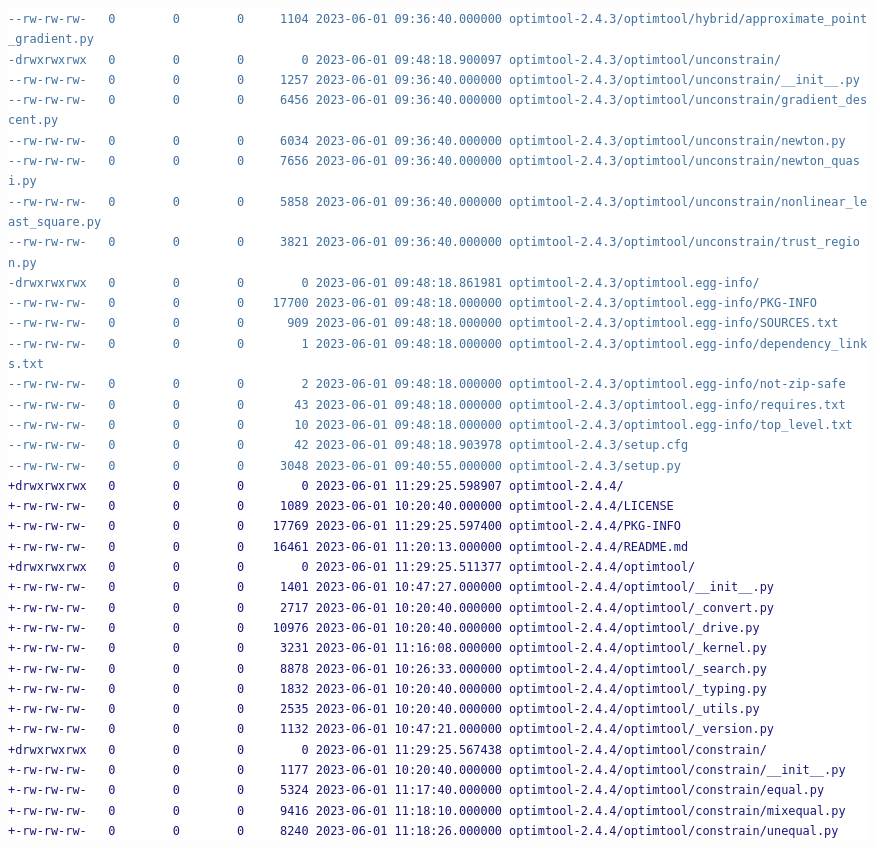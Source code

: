 ```diff
--rw-rw-rw-   0        0        0     1104 2023-06-01 09:36:40.000000 optimtool-2.4.3/optimtool/hybrid/approximate_point_gradient.py
-drwxrwxrwx   0        0        0        0 2023-06-01 09:48:18.900097 optimtool-2.4.3/optimtool/unconstrain/
--rw-rw-rw-   0        0        0     1257 2023-06-01 09:36:40.000000 optimtool-2.4.3/optimtool/unconstrain/__init__.py
--rw-rw-rw-   0        0        0     6456 2023-06-01 09:36:40.000000 optimtool-2.4.3/optimtool/unconstrain/gradient_descent.py
--rw-rw-rw-   0        0        0     6034 2023-06-01 09:36:40.000000 optimtool-2.4.3/optimtool/unconstrain/newton.py
--rw-rw-rw-   0        0        0     7656 2023-06-01 09:36:40.000000 optimtool-2.4.3/optimtool/unconstrain/newton_quasi.py
--rw-rw-rw-   0        0        0     5858 2023-06-01 09:36:40.000000 optimtool-2.4.3/optimtool/unconstrain/nonlinear_least_square.py
--rw-rw-rw-   0        0        0     3821 2023-06-01 09:36:40.000000 optimtool-2.4.3/optimtool/unconstrain/trust_region.py
-drwxrwxrwx   0        0        0        0 2023-06-01 09:48:18.861981 optimtool-2.4.3/optimtool.egg-info/
--rw-rw-rw-   0        0        0    17700 2023-06-01 09:48:18.000000 optimtool-2.4.3/optimtool.egg-info/PKG-INFO
--rw-rw-rw-   0        0        0      909 2023-06-01 09:48:18.000000 optimtool-2.4.3/optimtool.egg-info/SOURCES.txt
--rw-rw-rw-   0        0        0        1 2023-06-01 09:48:18.000000 optimtool-2.4.3/optimtool.egg-info/dependency_links.txt
--rw-rw-rw-   0        0        0        2 2023-06-01 09:48:18.000000 optimtool-2.4.3/optimtool.egg-info/not-zip-safe
--rw-rw-rw-   0        0        0       43 2023-06-01 09:48:18.000000 optimtool-2.4.3/optimtool.egg-info/requires.txt
--rw-rw-rw-   0        0        0       10 2023-06-01 09:48:18.000000 optimtool-2.4.3/optimtool.egg-info/top_level.txt
--rw-rw-rw-   0        0        0       42 2023-06-01 09:48:18.903978 optimtool-2.4.3/setup.cfg
--rw-rw-rw-   0        0        0     3048 2023-06-01 09:40:55.000000 optimtool-2.4.3/setup.py
+drwxrwxrwx   0        0        0        0 2023-06-01 11:29:25.598907 optimtool-2.4.4/
+-rw-rw-rw-   0        0        0     1089 2023-06-01 10:20:40.000000 optimtool-2.4.4/LICENSE
+-rw-rw-rw-   0        0        0    17769 2023-06-01 11:29:25.597400 optimtool-2.4.4/PKG-INFO
+-rw-rw-rw-   0        0        0    16461 2023-06-01 11:20:13.000000 optimtool-2.4.4/README.md
+drwxrwxrwx   0        0        0        0 2023-06-01 11:29:25.511377 optimtool-2.4.4/optimtool/
+-rw-rw-rw-   0        0        0     1401 2023-06-01 10:47:27.000000 optimtool-2.4.4/optimtool/__init__.py
+-rw-rw-rw-   0        0        0     2717 2023-06-01 10:20:40.000000 optimtool-2.4.4/optimtool/_convert.py
+-rw-rw-rw-   0        0        0    10976 2023-06-01 10:20:40.000000 optimtool-2.4.4/optimtool/_drive.py
+-rw-rw-rw-   0        0        0     3231 2023-06-01 11:16:08.000000 optimtool-2.4.4/optimtool/_kernel.py
+-rw-rw-rw-   0        0        0     8878 2023-06-01 10:26:33.000000 optimtool-2.4.4/optimtool/_search.py
+-rw-rw-rw-   0        0        0     1832 2023-06-01 10:20:40.000000 optimtool-2.4.4/optimtool/_typing.py
+-rw-rw-rw-   0        0        0     2535 2023-06-01 10:20:40.000000 optimtool-2.4.4/optimtool/_utils.py
+-rw-rw-rw-   0        0        0     1132 2023-06-01 10:47:21.000000 optimtool-2.4.4/optimtool/_version.py
+drwxrwxrwx   0        0        0        0 2023-06-01 11:29:25.567438 optimtool-2.4.4/optimtool/constrain/
+-rw-rw-rw-   0        0        0     1177 2023-06-01 10:20:40.000000 optimtool-2.4.4/optimtool/constrain/__init__.py
+-rw-rw-rw-   0        0        0     5324 2023-06-01 11:17:40.000000 optimtool-2.4.4/optimtool/constrain/equal.py
+-rw-rw-rw-   0        0        0     9416 2023-06-01 11:18:10.000000 optimtool-2.4.4/optimtool/constrain/mixequal.py
+-rw-rw-rw-   0        0        0     8240 2023-06-01 11:18:26.000000 optimtool-2.4.4/optimtool/constrain/unequal.py
```